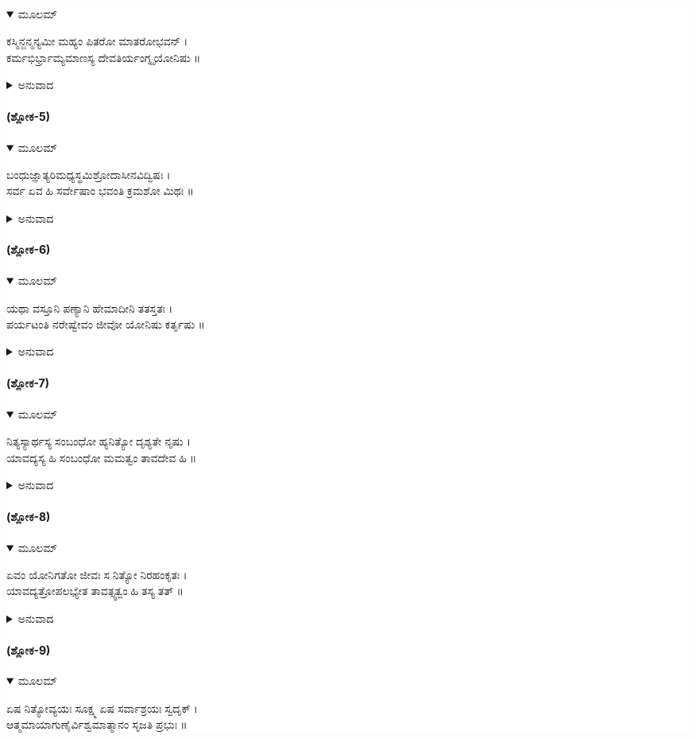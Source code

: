 <details open><summary>ಮೂಲಮ್</summary>

ಕಸ್ಮಿನ್ಜನ್ಮನ್ಯಮೀ ಮಹ್ಯಂ ಪಿತರೋ ಮಾತರೋಭವನ್ ।  
ಕರ್ಮಭಿರ್ಭ್ರಾಮ್ಯಮಾಣಸ್ಯ ದೇವತಿರ್ಯಂಗ್ನೃಯೋನಿಷು ॥
</details>

<details><summary>ಅನುವಾದ</summary></details>

#### (ಶ್ಲೋಕ-5)


<details open><summary>ಮೂಲಮ್</summary>

ಬಂಧುಜ್ಞಾತ್ಯರಿಮಧ್ಯಸ್ಥಮಿಶ್ರೋದಾಸೀನವಿದ್ವಿಷಃ ।  
ಸರ್ವ ಏವ ಹಿ ಸರ್ವೇಷಾಂ ಭವಂತಿ ಕ್ರಮಶೋ ಮಿಥಃ ॥
</details>

<details><summary>ಅನುವಾದ</summary></details>

#### (ಶ್ಲೋಕ-6)


<details open><summary>ಮೂಲಮ್</summary>

ಯಥಾ ವಸ್ತೂನಿ ಪಣ್ಯಾನಿ ಹೇಮಾದೀನಿ ತತಸ್ತತಃ ।  
ಪರ್ಯಟಂತಿ ನರೇಷ್ವೇವಂ ಜೀವೋ ಯೋನಿಷು ಕರ್ತೃಷು ॥
</details>

<details><summary>ಅನುವಾದ</summary></details>

#### (ಶ್ಲೋಕ-7)


<details open><summary>ಮೂಲಮ್</summary>

ನಿತ್ಯಸ್ಯಾರ್ಥಸ್ಯ ಸಂಬಂಧೋ ಹ್ಯನಿತ್ಯೋ ದೃಶ್ಯತೇ ನೃಷು ।  
ಯಾವದ್ಯಸ್ಯ ಹಿ ಸಂಬಂಧೋ ಮಮತ್ವಂ ತಾವದೇವ ಹಿ ॥
</details>

<details><summary>ಅನುವಾದ</summary></details>

#### (ಶ್ಲೋಕ-8)


<details open><summary>ಮೂಲಮ್</summary>

ಏವಂ ಯೋನಿಗತೋ ಜೀವಃ ಸ ನಿತ್ಯೋ ನಿರಹಂಕೃತಃ ।  
ಯಾವದ್ಯತ್ರೋಪಲಭ್ಯೇತ ತಾವತ್ಸ್ವತ್ವಂ ಹಿ ತಸ್ಯ ತತ್ ॥
</details>

<details><summary>ಅನುವಾದ</summary></details>

#### (ಶ್ಲೋಕ-9)


<details open><summary>ಮೂಲಮ್</summary>

ಏಷ ನಿತ್ಯೋವ್ಯಯಃ ಸೂಕ್ಷ್ಮ ಏಷ ಸರ್ವಾಶ್ರಯಃ ಸ್ವದೃಕ್ ।  
ಆತ್ಮಮಾಯಾಗುಣೈರ್ವಿಶ್ವಮಾತ್ಮಾನಂ ಸೃಜತಿ ಪ್ರಭುಃ ॥
</details>
